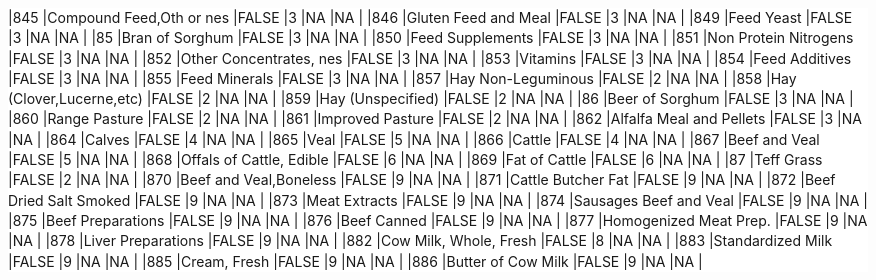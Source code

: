 |845  |Compound Feed,Oth or nes |FALSE         |3    |NA        |NA      |
|846  |Gluten Feed and Meal     |FALSE         |3    |NA        |NA      |
|849  |Feed Yeast               |FALSE         |3    |NA        |NA      |
|85   |Bran of Sorghum          |FALSE         |3    |NA        |NA      |
|850  |Feed Supplements         |FALSE         |3    |NA        |NA      |
|851  |Non Protein Nitrogens    |FALSE         |3    |NA        |NA      |
|852  |Other Concentrates, nes  |FALSE         |3    |NA        |NA      |
|853  |Vitamins                 |FALSE         |3    |NA        |NA      |
|854  |Feed Additives           |FALSE         |3    |NA        |NA      |
|855  |Feed Minerals            |FALSE         |3    |NA        |NA      |
|857  |Hay Non-Leguminous       |FALSE         |2    |NA        |NA      |
|858  |Hay (Clover,Lucerne,etc) |FALSE         |2    |NA        |NA      |
|859  |Hay (Unspecified)        |FALSE         |2    |NA        |NA      |
|86   |Beer of Sorghum          |FALSE         |3    |NA        |NA      |
|860  |Range Pasture            |FALSE         |2    |NA        |NA      |
|861  |Improved Pasture         |FALSE         |2    |NA        |NA      |
|862  |Alfalfa Meal and Pellets |FALSE         |3    |NA        |NA      |
|864  |Calves                   |FALSE         |4    |NA        |NA      |
|865  |Veal                     |FALSE         |5    |NA        |NA      |
|866  |Cattle                   |FALSE         |4    |NA        |NA      |
|867  |Beef and Veal            |FALSE         |5    |NA        |NA      |
|868  |Offals of Cattle, Edible |FALSE         |6    |NA        |NA      |
|869  |Fat of Cattle            |FALSE         |6    |NA        |NA      |
|87   |Teff Grass               |FALSE         |2    |NA        |NA      |
|870  |Beef and Veal,Boneless   |FALSE         |9    |NA        |NA      |
|871  |Cattle Butcher Fat       |FALSE         |9    |NA        |NA      |
|872  |Beef Dried Salt Smoked   |FALSE         |9    |NA        |NA      |
|873  |Meat Extracts            |FALSE         |9    |NA        |NA      |
|874  |Sausages Beef and Veal   |FALSE         |9    |NA        |NA      |
|875  |Beef Preparations        |FALSE         |9    |NA        |NA      |
|876  |Beef Canned              |FALSE         |9    |NA        |NA      |
|877  |Homogenized Meat Prep.   |FALSE         |9    |NA        |NA      |
|878  |Liver Preparations       |FALSE         |9    |NA        |NA      |
|882  |Cow Milk, Whole, Fresh   |FALSE         |8    |NA        |NA      |
|883  |Standardized Milk        |FALSE         |9    |NA        |NA      |
|885  |Cream, Fresh             |FALSE         |9    |NA        |NA      |
|886  |Butter of Cow Milk       |FALSE         |9    |NA        |NA      |